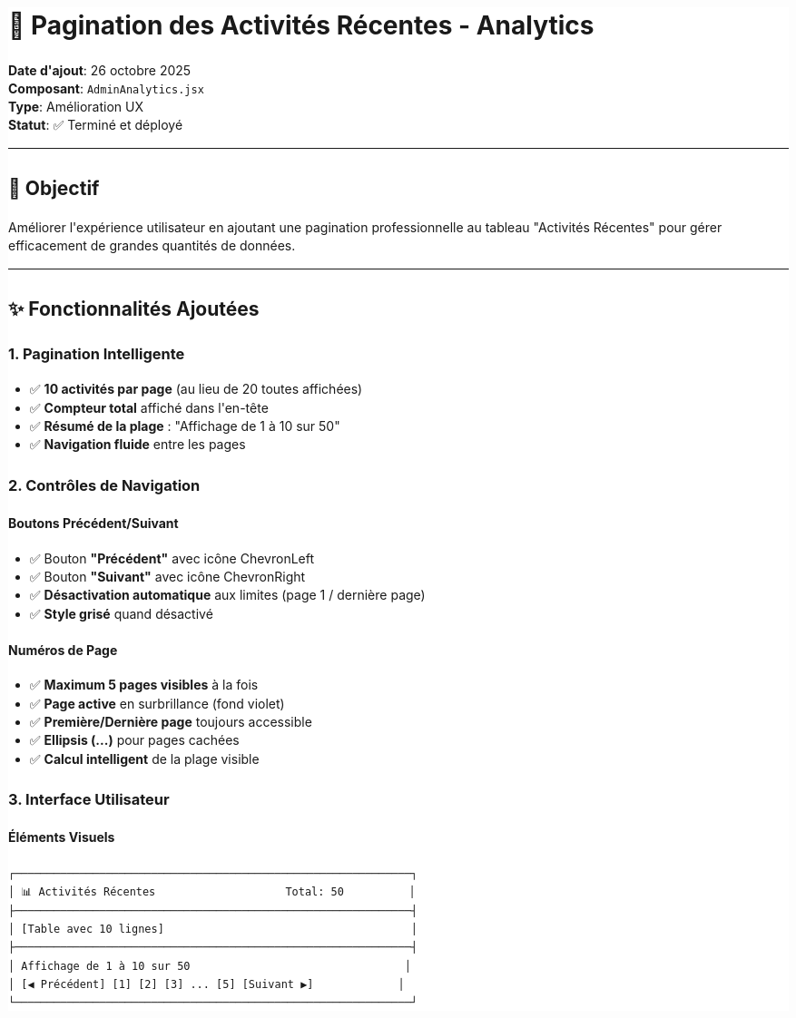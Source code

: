 # 📄 Pagination des Activités Récentes - Analytics

**Date d'ajout**: 26 octobre 2025  
**Composant**: `AdminAnalytics.jsx`  
**Type**: Amélioration UX  
**Statut**: ✅ Terminé et déployé

---

## 🎯 Objectif

Améliorer l'expérience utilisateur en ajoutant une pagination professionnelle au tableau "Activités Récentes" pour gérer efficacement de grandes quantités de données.

---

## ✨ Fonctionnalités Ajoutées

### 1. **Pagination Intelligente**
- ✅ **10 activités par page** (au lieu de 20 toutes affichées)
- ✅ **Compteur total** affiché dans l'en-tête
- ✅ **Résumé de la plage** : "Affichage de 1 à 10 sur 50"
- ✅ **Navigation fluide** entre les pages

### 2. **Contrôles de Navigation**

#### Boutons Précédent/Suivant
- ✅ Bouton **"Précédent"** avec icône ChevronLeft
- ✅ Bouton **"Suivant"** avec icône ChevronRight
- ✅ **Désactivation automatique** aux limites (page 1 / dernière page)
- ✅ **Style grisé** quand désactivé

#### Numéros de Page
- ✅ **Maximum 5 pages visibles** à la fois
- ✅ **Page active** en surbrillance (fond violet)
- ✅ **Première/Dernière page** toujours accessible
- ✅ **Ellipsis (...)** pour pages cachées
- ✅ **Calcul intelligent** de la plage visible

### 3. **Interface Utilisateur**

#### Éléments Visuels
```
┌─────────────────────────────────────────────────────────────┐
│ 📊 Activités Récentes                    Total: 50          │
├─────────────────────────────────────────────────────────────┤
│ [Table avec 10 lignes]                                      │
├─────────────────────────────────────────────────────────────┤
│ Affichage de 1 à 10 sur 50                                 │
│ [◀ Précédent] [1] [2] [3] ... [5] [Suivant ▶]             │
└─────────────────────────────────────────────────────────────┘
```
